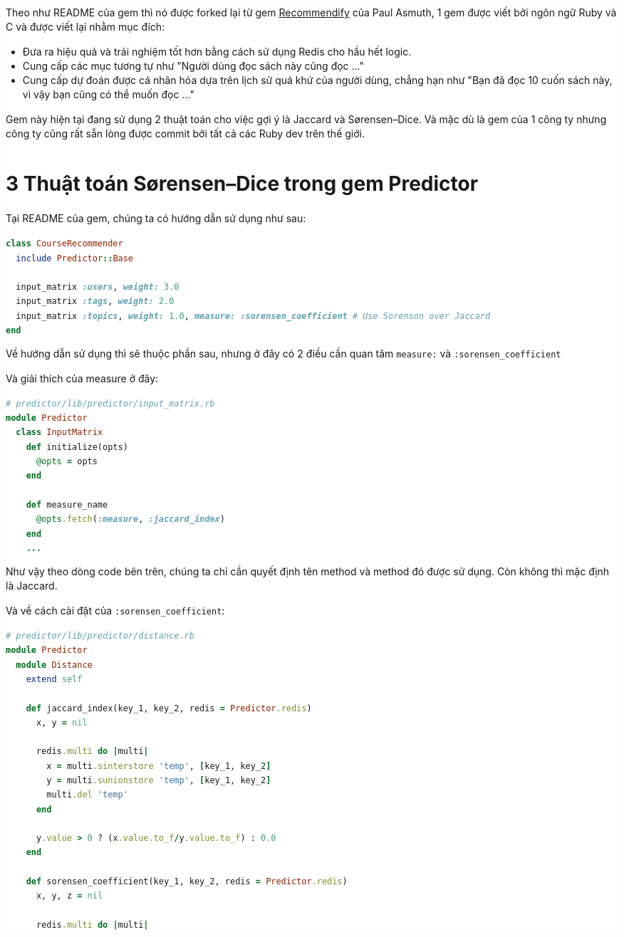 Theo như README của gem thì nó được forked lại từ gem [Recommendify](https://github.com/asmuth/recommendify) của Paul Asmuth, 1 gem được viết bởi ngôn ngữ Ruby và C và được viết lại nhằm mục đích:
* Đưa ra hiệu quả và trải nghiệm tốt hơn bằng cách sử dụng Redis cho hầu hết logic.
* Cung cấp các mục tương tự như "Người dùng đọc sách này cũng đọc ..."
* Cung cấp dự đoán được cá nhân hóa dựa trên lịch sử quá khứ của người dùng, chẳng hạn như "Bạn đã đọc 10 cuốn sách này, vì vậy bạn cũng có thể muốn đọc ..."

Gem này hiện tại đang sử dụng 2 thuật toán cho việc gợi ý là Jaccard và Sørensen–Dice. Và mặc dù là gem của 1 công ty nhưng công ty cũng rất sẵn lòng được commit bởi tất cả các Ruby dev trên thế giới. 
# 3 Thuật toán Sørensen–Dice trong gem Predictor
Tại README của gem, chúng ta có hướng dẫn sử dụng như sau:
```ruby
class CourseRecommender
  include Predictor::Base

  input_matrix :users, weight: 3.0
  input_matrix :tags, weight: 2.0
  input_matrix :topics, weight: 1.0, measure: :sorensen_coefficient # Use Sorenson over Jaccard
end
```
Về hướng dẫn sử dụng thì sẽ thuộc phần sau, nhưng ở đây có 2 điều cần quan tâm `measure:` và  `:sorensen_coefficient`

Và giải thích của measure ở đây:
```ruby
# predictor/lib/predictor/input_matrix.rb
module Predictor
  class InputMatrix
    def initialize(opts)
      @opts = opts
    end

    def measure_name
      @opts.fetch(:measure, :jaccard_index)
    end
    ...
```
Như vậy theo dòng code bên trên, chúng ta chỉ cần quyết định tên method và method đó được sử dụng. Còn không thì mặc định là Jaccard.

Và về cách cài đặt của  `:sorensen_coefficient`:
```ruby
# predictor/lib/predictor/distance.rb
module Predictor
  module Distance
    extend self

    def jaccard_index(key_1, key_2, redis = Predictor.redis)
      x, y = nil

      redis.multi do |multi|
        x = multi.sinterstore 'temp', [key_1, key_2]
        y = multi.sunionstore 'temp', [key_1, key_2]
        multi.del 'temp'
      end

      y.value > 0 ? (x.value.to_f/y.value.to_f) : 0.0
    end

    def sorensen_coefficient(key_1, key_2, redis = Predictor.redis)
      x, y, z = nil

      redis.multi do |multi|
```